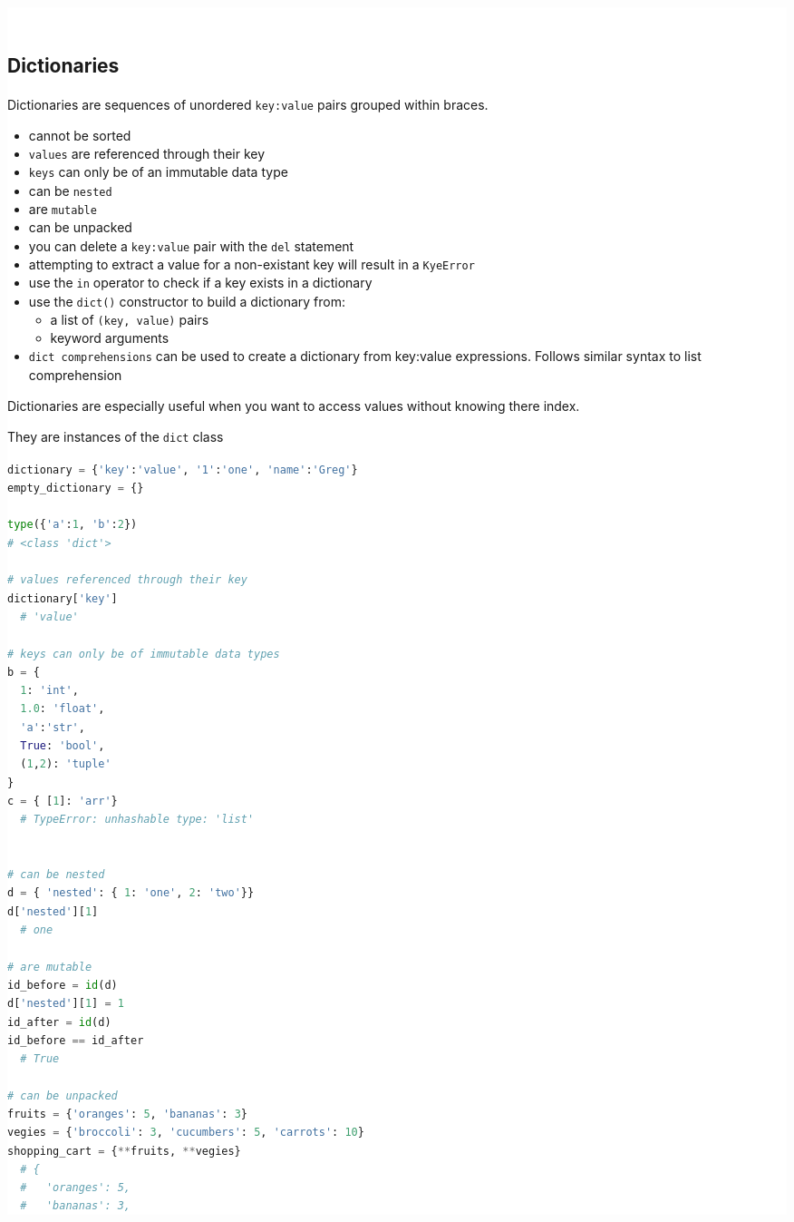 
&nbsp;
## Dictionaries
Dictionaries are sequences of unordered `key:value` pairs grouped within braces.
* cannot be sorted
* `values` are referenced through their key
* `keys` can only be of an immutable data type
* can be `nested`
* are `mutable`
* can be unpacked
* you can delete a `key:value` pair with the `del` statement
* attempting to extract a value for a non-existant key will result in a `KyeError`
* use the `in` operator to check if a key exists in a dictionary
* use the `dict()` constructor to build a dictionary from: 
  * a list of `(key, value)` pairs
  * keyword arguments
* `dict comprehensions` can be used to create a dictionary from key:value expressions. Follows similar syntax to list comprehension

Dictionaries are especially useful when you want to access values without knowing there index.

They are instances of the `dict` class
``` python
dictionary = {'key':'value', '1':'one', 'name':'Greg'}
empty_dictionary = {}

type({'a':1, 'b':2})
# <class 'dict'>

# values referenced through their key
dictionary['key']
  # 'value'

# keys can only be of immutable data types
b = {
  1: 'int', 
  1.0: 'float', 
  'a':'str', 
  True: 'bool',
  (1,2): 'tuple'
}
c = { [1]: 'arr'}
  # TypeError: unhashable type: 'list'


# can be nested
d = { 'nested': { 1: 'one', 2: 'two'}}
d['nested'][1]    
  # one

# are mutable
id_before = id(d)
d['nested'][1] = 1
id_after = id(d)
id_before == id_after   
  # True

# can be unpacked
fruits = {'oranges': 5, 'bananas': 3}
vegies = {'broccoli': 3, 'cucumbers': 5, 'carrots': 10}
shopping_cart = {**fruits, **vegies}
  # {
  #   'oranges': 5, 
  #   'bananas': 3, 
```